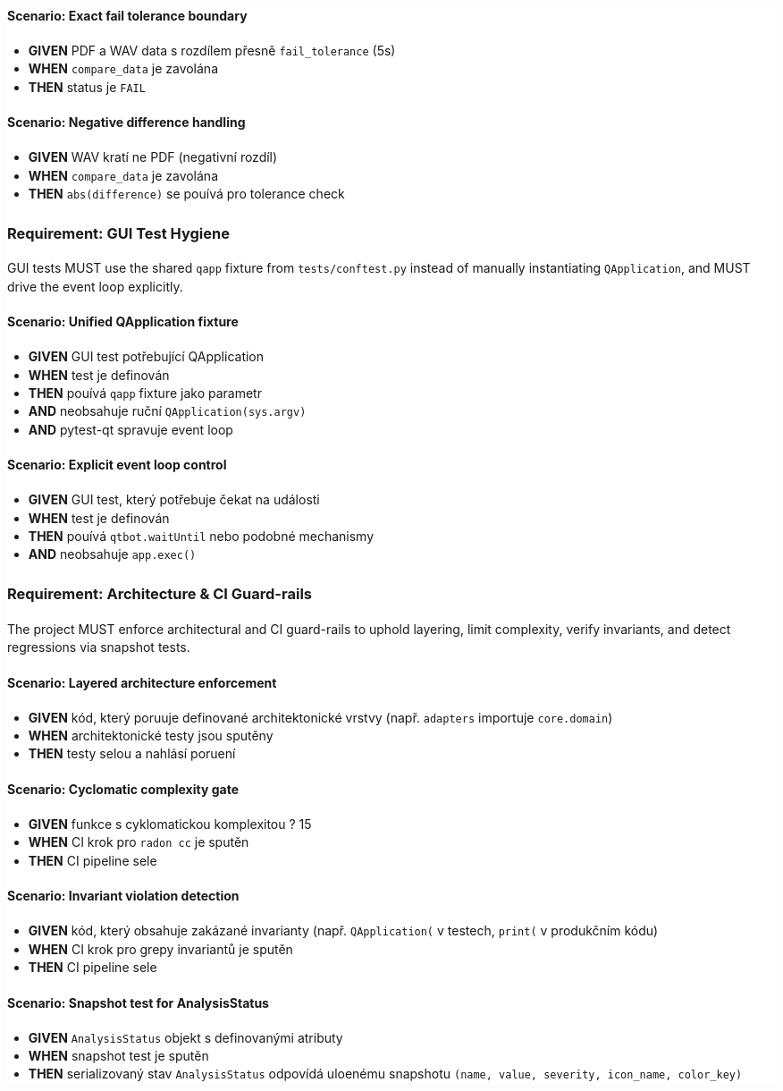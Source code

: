 #### Scenario: Exact fail tolerance boundary
- **GIVEN** PDF a WAV data s rozdílem přesně `fail_tolerance` (5s)
- **WHEN** `compare_data` je zavolána
- **THEN** status je `FAIL`

#### Scenario: Negative difference handling
- **GIVEN** WAV kratí ne PDF (negativní rozdíl)
- **WHEN** `compare_data` je zavolána
- **THEN** `abs(difference)` se pouívá pro tolerance check

### Requirement: GUI Test Hygiene
GUI tests MUST use the shared `qapp` fixture from `tests/conftest.py` instead of manually instantiating `QApplication`, and MUST drive the event loop explicitly.

#### Scenario: Unified QApplication fixture
- **GIVEN** GUI test potřebující QApplication
- **WHEN** test je definován
- **THEN** pouívá `qapp` fixture jako parametr
- **AND** neobsahuje ruční `QApplication(sys.argv)`
- **AND** pytest-qt spravuje event loop

#### Scenario: Explicit event loop control
- **GIVEN** GUI test, který potřebuje čekat na události
- **WHEN** test je definován
- **THEN** pouívá `qtbot.waitUntil` nebo podobné mechanismy
- **AND** neobsahuje `app.exec()`

### Requirement: Architecture & CI Guard-rails
The project MUST enforce architectural and CI guard-rails to uphold layering, limit complexity, verify invariants, and detect regressions via snapshot tests.

#### Scenario: Layered architecture enforcement
- **GIVEN** kód, který poruuje definované architektonické vrstvy (např. `adapters` importuje `core.domain`)
- **WHEN** architektonické testy jsou sputěny
- **THEN** testy selou a nahlásí poruení

#### Scenario: Cyclomatic complexity gate
- **GIVEN** funkce s cyklomatickou komplexitou ? 15
- **WHEN** CI krok pro `radon cc` je sputěn
- **THEN** CI pipeline sele

#### Scenario: Invariant violation detection
- **GIVEN** kód, který obsahuje zakázané invarianty (např. `QApplication(` v testech, `print(` v produkčním kódu)
- **WHEN** CI krok pro grepy invariantů je sputěn
- **THEN** CI pipeline sele

#### Scenario: Snapshot test for AnalysisStatus
- **GIVEN** `AnalysisStatus` objekt s definovanými atributy
- **WHEN** snapshot test je sputěn
- **THEN** serializovaný stav `AnalysisStatus` odpovídá uloenému snapshotu `(name, value, severity, icon_name, color_key)`
